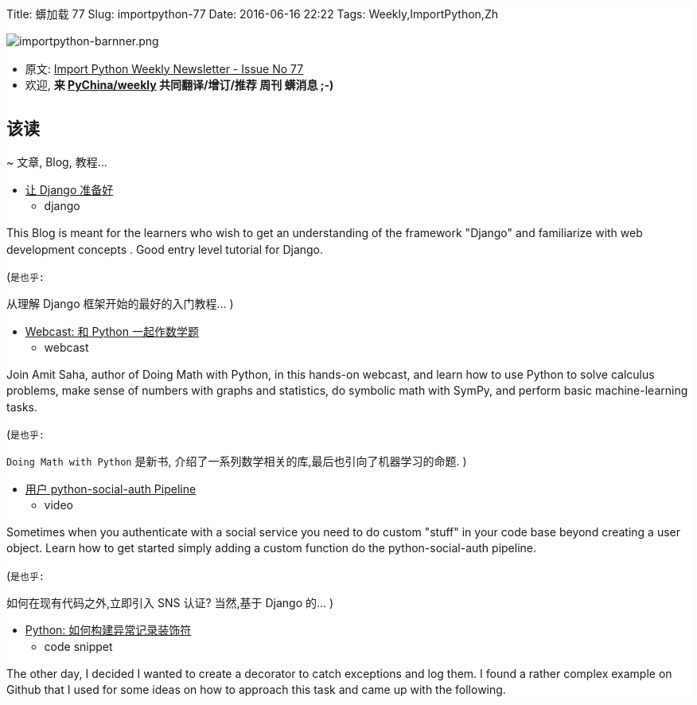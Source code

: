 Title: 蠎加载 77
Slug: importpython-77
Date: 2016-06-16 22:22
Tags: Weekly,ImportPython,Zh

![importpython-barnner.png](http://zoomq.qiniudn.com/ZQCollection/snap/importpython-barnner.png?imageView2/2/h/210)


- 原文: [Import Python Weekly Newsletter - Issue No 77](http://importpython.com/newsletter/no/77/)
- 欢迎, **来 [PyChina/weekly](https://github.com/PyChina/weekly) 共同翻译/增订/推荐 周刊 蠎消息 ;-)**

## 该读
~ 文章, Blog, 教程...


- [让 Django 准备好](https://softwaremaking.quora.com/Get-Django-Ready)
    + django

This Blog is meant for the learners who wish to get an understanding of the framework "Django" and familiarize with web development concepts . Good entry level tutorial for Django.

(`是也乎:`

从理解 Django 框架开始的最好的入门教程...
)

- [Webcast: 和 Python 一起作数学题](http://www.oreilly.com/pub/e/3712)
    + webcast

Join Amit Saha, author of Doing Math with Python, in this hands-on webcast, and learn how to use Python to solve calculus problems, make sense of numbers with graphs and statistics, do symbolic math with SymPy, and perform basic machine-learning tasks.

(`是也乎:`

`Doing Math with Python` 是新书,
介绍了一系列数学相关的库,最后也引向了机器学习的命题.
)

- [用户 python-social-auth Pipeline](http://godjango.com/122-custom-python-social-auth-pipeline/)
    + video

Sometimes when you authenticate with a social service you need to do custom "stuff" in your code base beyond creating a user object. Learn how to get started simply adding a custom function do the python-social-auth pipeline.

(`是也乎:`

如何在现有代码之外,立即引入 SNS 认证?
当然,基于 Django 的...
)

- [Python: 如何构建异常记录装饰符](http://feedproxy.google.com/~r/TheMouseVsThePython/~3/FlsYRyysTBg/)
    + code snippet

The other day, I decided I wanted to create a decorator to catch exceptions and log them. I found a rather complex example on Github that I used for some ideas on how to approach this task and came up with the following.
